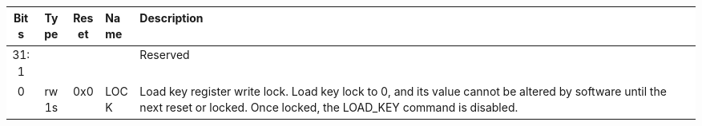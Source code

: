 |  Bits  |  Type  |  Reset  | Name   | Description                                                                                                                                                                  |
|:------:|:------:|:-------:|:-------|:-----------------------------------------------------------------------------------------------------------------------------------------------------------------------------|
|  31:1  |        |         |        | Reserved                                                                                                                                                                     |
|   0    |  rw1s  |   0x0   | LOCK   | Load key register write lock. Load key lock to 0, and its value cannot be altered by software until the next reset or locked. Once locked, the LOAD_KEY command is disabled. |



